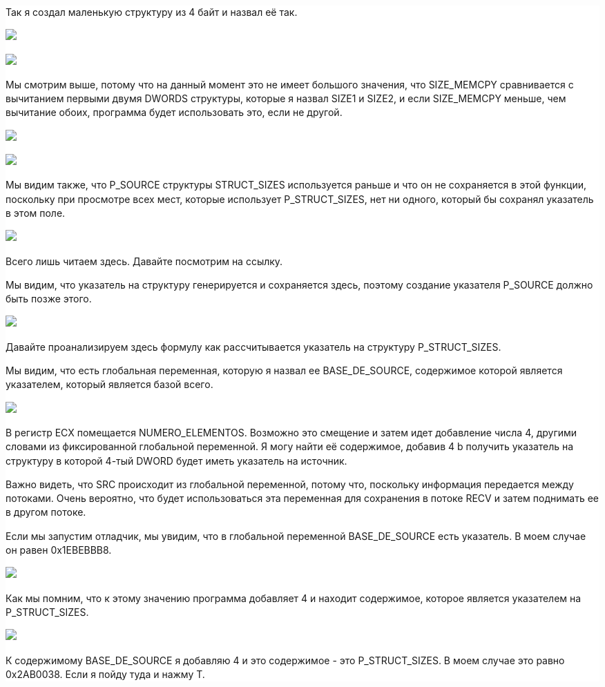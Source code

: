 Так я создал маленькую структуру из 4 байт и назвал её так.

![](.gitbook/assets/64/91.png)

![](.gitbook/assets/64/92.png)

Мы смотрим выше, потому что на данный момент это не имеет большого значения, что SIZE\_MEMCPY сравнивается с вычитанием первыми двумя DWORDS структуры, которые я назвал SIZE1 и SIZE2, и если SIZE\_MEMCPY меньше, чем вычитание обоих, программа будет использовать это, если не другой.

![](.gitbook/assets/64/93.png)

![](.gitbook/assets/64/94.png)

Мы видим также, что P\_SOURCE структуры STRUCT\_SIZES используется раньше и что он не сохраняется в этой функции, поскольку при просмотре всех мест, которые использует P\_STRUCT\_SIZES, нет ни одного, который бы сохранял указатель в этом поле.

![](.gitbook/assets/64/95.png)

Всего лишь читаем здесь. Давайте посмотрим на ссылку.

Мы видим, что указатель на структуру генерируется и сохраняется здесь, поэтому создание указателя P\_SOURCE должно быть позже этого.

![](.gitbook/assets/64/96.png)

Давайте проанализируем здесь формулу как рассчитывается указатель на структуру P\_STRUCT\_SIZES.

Мы видим, что есть глобальная переменная, которую я назвал ее BASE\_DE\_SOURCE, содержимое которой является указателем, который является базой всего.

![](.gitbook/assets/64/97.png)

В регистр ECX помещается NUMERO\_ELEMENTOS. Возможно это смещение и затем идет добавление числа 4, другими словами из фиксированной глобальной переменной. Я могу найти её содержимое, добавив 4 b получить указатель на структуру в которой 4-тый DWORD будет иметь указатель на источник.

Важно видеть, что SRC происходит из глобальной переменной, потому что, поскольку информация передается между потоками. Очень вероятно, что будет использоваться эта переменная для сохранения в потоке RECV и затем поднимать ее в другом потоке.

Если мы запустим отладчик, мы увидим, что в глобальной переменной BASE\_DE\_SOURCE есть указатель. В моем случае он равен 0x1EBEBBB8.

![](.gitbook/assets/64/98.png)

Как мы помним, что к этому значению программа добавляет 4 и находит содержимое, которое является указателем на P\_STRUCT\_SIZES.

![](.gitbook/assets/64/99.png)

К содержимому BASE\_DE\_SOURCE я добавляю 4 и это содержимое - это P\_STRUCT\_SIZES. В моем случае это равно 0x2AB0038. Если я пойду туда и нажму T.
